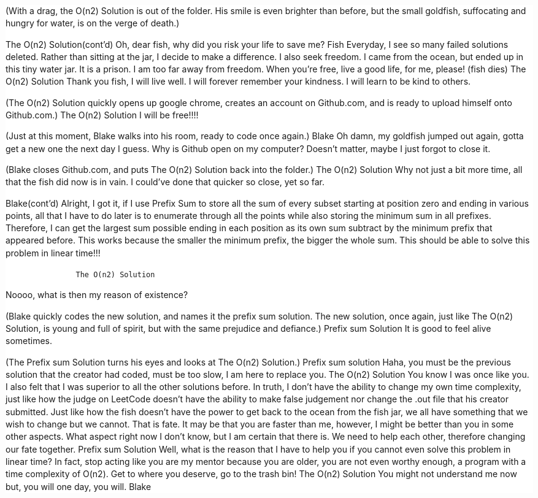 (With a drag, the O(n2) Solution is out of the folder. His smile is even brighter than before, but the small goldfish, suffocating and hungry for water, is on the verge of death.)
					


The O(n2) Solution(cont’d)
Oh, dear fish, why did you risk your life to save me?
						Fish
Everyday, I see so many failed solutions deleted. Rather than sitting at the jar, I decide to make a difference. I also seek freedom. I came from the ocean, but ended up in this tiny water jar. It is a prison. I am too far away from freedom. When you’re free, live a good life, for me, please!
(fish dies)
					The O(n2) Solution
Thank you fish, I will live well. I will forever remember your kindness. I will learn to be kind to others.

(The O(n2) Solution quickly opens up google chrome, creates an account on Github.com, and is ready to upload himself onto Github.com.)
					The O(n2) Solution
I will be free!!!!

(Just at this moment, Blake walks into his room, ready to code once again.)
						Blake
Oh damn, my goldfish jumped out again, gotta get a new one the next day I guess. Why is Github open on my computer? Doesn’t matter, maybe I just forgot to close it.
					
(Blake closes Github.com, and puts The O(n2) Solution back into the folder.)
					The O(n2) Solution
Why not just a bit more time, all that the fish did now is in vain. I could’ve done that quicker so close, yet so far.
	
						
Blake(cont’d)
Alright, I got it, if I use Prefix Sum to store all the sum of every subset starting at position zero and ending in various points, all that I have to do later is to enumerate through all the points while also storing the minimum sum in all prefixes. Therefore, I can get the largest sum possible ending in each position as its own sum subtract by the minimum prefix that appeared before. This works because the smaller the minimum prefix, the bigger the whole sum. This should be able to solve this problem in linear time!!!

					The O(n2) Solution
Noooo, what is then my reason of existence?

(Blake quickly codes the new solution, and names it the prefix sum solution. The new solution, once again, just like The O(n2) Solution, is young and full of spirit, but with the same prejudice and defiance.)
					Prefix sum Solution
It is good to feel alive sometimes.
				
(The Prefix sum Solution turns his eyes and looks at The O(n2) Solution.)
					Prefix sum solution
Haha, you must be the previous solution that the creator had coded, must be too slow, I am here to replace you.
The O(n2) Solution
You know I was once like you. I also felt that I was superior to all the other solutions before. In truth, I don’t have the ability to change my own time complexity, just like how the judge on LeetCode doesn’t have the ability to make false judgement nor change the .out file that his creator submitted. Just like how the fish doesn’t have the power to get back to the ocean from the fish jar, we all have something that we wish to change but we cannot. That is fate. It may be that you are faster than me, however, I might be better than you in some other aspects. What aspect right now I don’t know, but I am certain that there is. We need to help each other, therefore changing our fate together.
					Prefix sum Solution
Well, what is the reason that I have to help you if you cannot even solve this problem in linear time? In fact, stop acting like you are my mentor because you are older, you are not even worthy enough, a program with a time complexity of O(n2). Get to where you deserve, go to the trash bin!
					The O(n2) Solution
You might not understand me now but, you will one day, you will.
						Blake